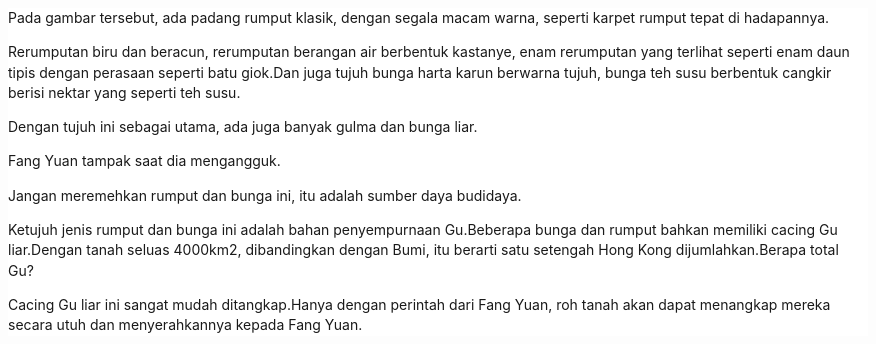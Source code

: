 Pada gambar tersebut, ada padang rumput klasik, dengan segala macam warna, seperti karpet rumput tepat di hadapannya.

Rerumputan biru dan beracun, rerumputan berangan air berbentuk kastanye, enam rerumputan yang terlihat seperti enam daun tipis dengan perasaan seperti batu giok.Dan juga tujuh bunga harta karun berwarna tujuh, bunga teh susu berbentuk cangkir berisi nektar yang seperti teh susu.

Dengan tujuh ini sebagai utama, ada juga banyak gulma dan bunga liar.

Fang Yuan tampak saat dia mengangguk.

Jangan meremehkan rumput dan bunga ini, itu adalah sumber daya budidaya.

Ketujuh jenis rumput dan bunga ini adalah bahan penyempurnaan Gu.Beberapa bunga dan rumput bahkan memiliki cacing Gu liar.Dengan tanah seluas 4000km2, dibandingkan dengan Bumi, itu berarti satu setengah Hong Kong dijumlahkan.Berapa total Gu?

Cacing Gu liar ini sangat mudah ditangkap.Hanya dengan perintah dari Fang Yuan, roh tanah akan dapat menangkap mereka secara utuh dan menyerahkannya kepada Fang Yuan.